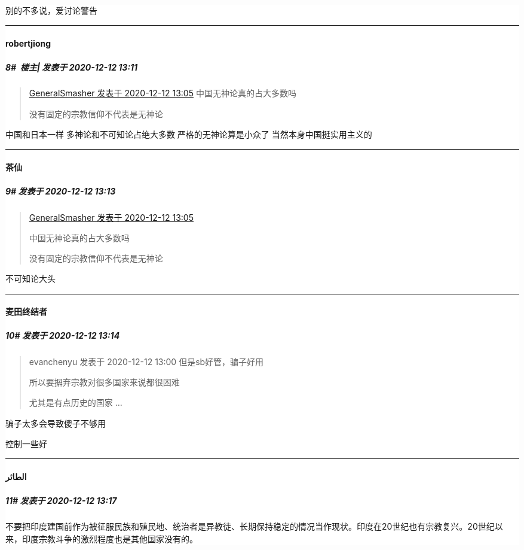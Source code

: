 
别的不多说，爱讨论警告


-----

####  robertjiong  
##### 8#         楼主| 发表于 2020-12-12 13:11


<blockquote><a href="httphttps://bbs.saraba1st.com/2b/forum.php?mod=redirect&amp;goto=findpost&amp;pid=49694926&amp;ptid=1977132" target="_blank">GeneralSmasher 发表于 2020-12-12 13:05</a>
中国无神论真的占大多数吗


没有固定的宗教信仰不代表是无神论</blockquote>
中国和日本一样 多神论和不可知论占绝大多数 严格的无神论算是小众了 当然本身中国挺实用主义的


-----

####  茶仙  
##### 9#       发表于 2020-12-12 13:13


<blockquote><a href="httphttps://bbs.saraba1st.com/2b/forum.php?mod=redirect&amp;goto=findpost&amp;pid=49694926&amp;ptid=1977132" target="_blank">GeneralSmasher 发表于 2020-12-12 13:05</a>

中国无神论真的占大多数吗


没有固定的宗教信仰不代表是无神论</blockquote>
不可知论大头


-----

####  麦田终结者  
##### 10#       发表于 2020-12-12 13:14


<blockquote>evanchenyu 发表于 2020-12-12 13:00
但是sb好管，骗子好用

所以要摒弃宗教对很多国家来说都很困难

尤其是有点历史的国家 ...</blockquote>
骗子太多会导致傻子不够用

控制一些好


-----

####  الطائر  
##### 11#       发表于 2020-12-12 13:17


不要把印度建国前作为被征服民族和殖民地、统治者是异教徒、长期保持稳定的情况当作现状。印度在20世纪也有宗教复兴。20世纪以来，印度宗教斗争的激烈程度也是其他国家没有的。

